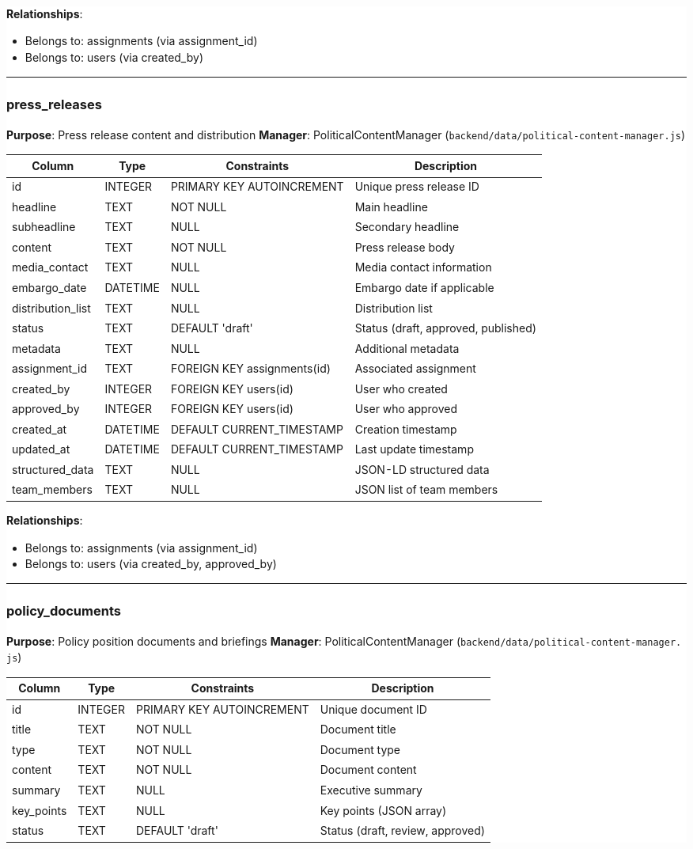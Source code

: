 **Relationships**:
- Belongs to: assignments (via assignment_id)
- Belongs to: users (via created_by)

---

### press_releases
**Purpose**: Press release content and distribution
**Manager**: PoliticalContentManager (`backend/data/political-content-manager.js`)

| Column | Type | Constraints | Description |
|--------|------|-------------|-------------|
| id | INTEGER | PRIMARY KEY AUTOINCREMENT | Unique press release ID |
| headline | TEXT | NOT NULL | Main headline |
| subheadline | TEXT | NULL | Secondary headline |
| content | TEXT | NOT NULL | Press release body |
| media_contact | TEXT | NULL | Media contact information |
| embargo_date | DATETIME | NULL | Embargo date if applicable |
| distribution_list | TEXT | NULL | Distribution list |
| status | TEXT | DEFAULT 'draft' | Status (draft, approved, published) |
| metadata | TEXT | NULL | Additional metadata |
| assignment_id | TEXT | FOREIGN KEY assignments(id) | Associated assignment |
| created_by | INTEGER | FOREIGN KEY users(id) | User who created |
| approved_by | INTEGER | FOREIGN KEY users(id) | User who approved |
| created_at | DATETIME | DEFAULT CURRENT_TIMESTAMP | Creation timestamp |
| updated_at | DATETIME | DEFAULT CURRENT_TIMESTAMP | Last update timestamp |
| structured_data | TEXT | NULL | JSON-LD structured data |
| team_members | TEXT | NULL | JSON list of team members |

**Relationships**:
- Belongs to: assignments (via assignment_id)
- Belongs to: users (via created_by, approved_by)

---

### policy_documents
**Purpose**: Policy position documents and briefings
**Manager**: PoliticalContentManager (`backend/data/political-content-manager.js`)

| Column | Type | Constraints | Description |
|--------|------|-------------|-------------|
| id | INTEGER | PRIMARY KEY AUTOINCREMENT | Unique document ID |
| title | TEXT | NOT NULL | Document title |
| type | TEXT | NOT NULL | Document type |
| content | TEXT | NOT NULL | Document content |
| summary | TEXT | NULL | Executive summary |
| key_points | TEXT | NULL | Key points (JSON array) |
| status | TEXT | DEFAULT 'draft' | Status (draft, review, approved) |